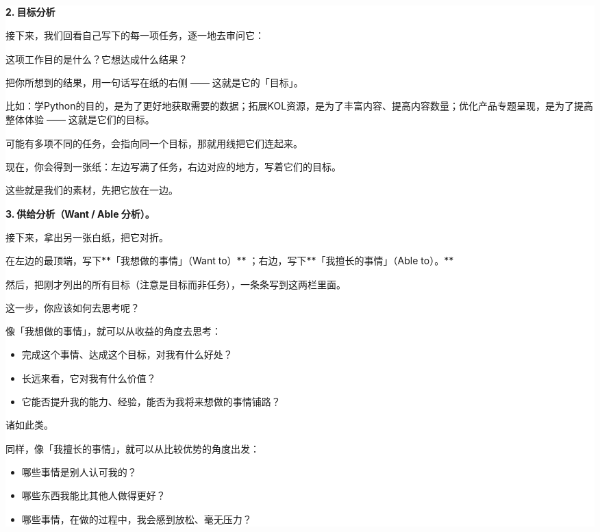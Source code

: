 **2\. 目标分析**

  

接下来，我们回看自己写下的每一项任务，逐一地去审问它：

这项工作目的是什么？它想达成什么结果？

  

把你所想到的结果，用一句话写在纸的右侧 —— 这就是它的「目标」。

  

比如：学Python的目的，是为了更好地获取需要的数据；拓展KOL资源，是为了丰富内容、提高内容数量；优化产品专题呈现，是为了提高整体体验 ——
这就是它们的目标。

  

可能有多项不同的任务，会指向同一个目标，那就用线把它们连起来。

  

现在，你会得到一张纸：左边写满了任务，右边对应的地方，写着它们的目标。

  

这些就是我们的素材，先把它放在一边。

  

  

**3\. 供给分析（Want / Able 分析）。**

  

接下来，拿出另一张白纸，把它对折。

  

在左边的最顶端，写下**「我想做的事情」（Want to）** ；右边，写下**「我擅长的事情」（Able to）。**

  

然后，把刚才列出的所有目标（注意是目标而非任务），一条条写到这两栏里面。

  

这一步，你应该如何去思考呢？

  

像「我想做的事情」，就可以从收益的角度去思考：

  * 完成这个事情、达成这个目标，对我有什么好处？

  * 长远来看，它对我有什么价值？

  * 它能否提升我的能力、经验，能否为我将来想做的事情铺路？

  

诸如此类。

  

同样，像「我擅长的事情」，就可以从比较优势的角度出发：

  * 哪些事情是别人认可我的？

  * 哪些东西我能比其他人做得更好？

  * 哪些事情，在做的过程中，我会感到放松、毫无压力？
